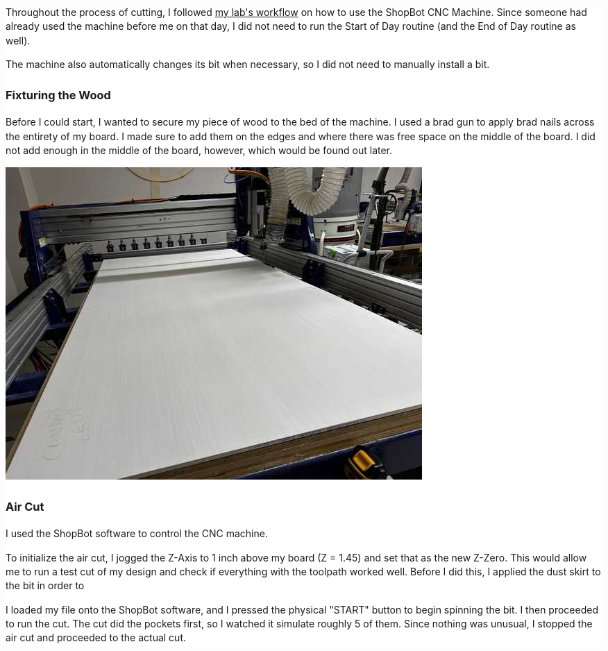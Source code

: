 Throughout the process of cutting, I followed [my lab's workflow](https://docs.google.com/document/d/13KMj7j8VIOVJ1x5KJyU1tCYY6a3ldDfN6Uc6bT5ok20) on how to use the ShopBot CNC Machine. Since someone had already used the machine before me on that day, I did not need to run the Start of Day routine (and the End of Day routine as well).

The machine also automatically changes its bit when necessary, so I did not need to manually install a bit.

<video width="640" height="360" muted controls><source src="../../videos/week07/Week07-CNC-BitChange.mp4" type="video/mp4"/>The video is not supported in your browser.</video>

### Fixturing the Wood

Before I could start, I wanted to secure my piece of wood to the bed of the machine. I used a brad gun to apply brad nails across the entirety of my board. I made sure to add them on the edges and where there was free space on the middle of the board. I did not add enough in the middle of the board, however, which would be found out later.

![](../images/week07/Week07-CNC-Surface.JPG)

### Air Cut

I used the ShopBot software to control the CNC machine.

To initialize the air cut, I jogged the Z-Axis to 1 inch above my board (Z = 1.45) and set that as the new Z-Zero. This would allow me to run a test cut of my design and check if everything with the toolpath worked well. Before I did this, I applied the dust skirt to the bit in order to 

I loaded my file onto the ShopBot software, and I pressed the physical "START" button to begin spinning the bit. I then proceeded to run the cut. The cut did the pockets first, so I watched it simulate roughly 5 of them. Since nothing was unusual, I stopped the air cut and proceeded to the actual cut.
